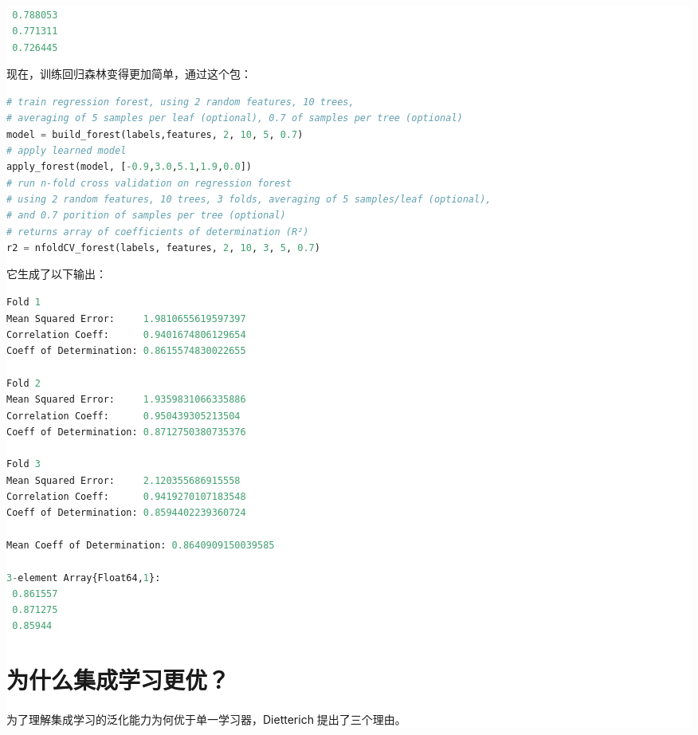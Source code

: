 ```py
 0.788053 
 0.771311 
 0.726445 

```

现在，训练回归森林变得更加简单，通过这个包：

```py
# train regression forest, using 2 random features, 10 trees, 
# averaging of 5 samples per leaf (optional), 0.7 of samples per tree (optional) 
model = build_forest(labels,features, 2, 10, 5, 0.7) 
# apply learned model 
apply_forest(model, [-0.9,3.0,5.1,1.9,0.0]) 
# run n-fold cross validation on regression forest 
# using 2 random features, 10 trees, 3 folds, averaging of 5 samples/leaf (optional), 
# and 0.7 porition of samples per tree (optional) 
# returns array of coefficients of determination (R²) 
r2 = nfoldCV_forest(labels, features, 2, 10, 3, 5, 0.7) 

```

它生成了以下输出：

```py
Fold 1 
Mean Squared Error:     1.9810655619597397 
Correlation Coeff:      0.9401674806129654 
Coeff of Determination: 0.8615574830022655 

Fold 2 
Mean Squared Error:     1.9359831066335886 
Correlation Coeff:      0.950439305213504 
Coeff of Determination: 0.8712750380735376 

Fold 3 
Mean Squared Error:     2.120355686915558 
Correlation Coeff:      0.9419270107183548 
Coeff of Determination: 0.8594402239360724 

Mean Coeff of Determination: 0.8640909150039585 

3-element Array{Float64,1}: 
 0.861557 
 0.871275 
 0.85944  

```

# 为什么集成学习更优？

为了理解集成学习的泛化能力为何优于单一学习器，Dietterich 提出了三个理由。
